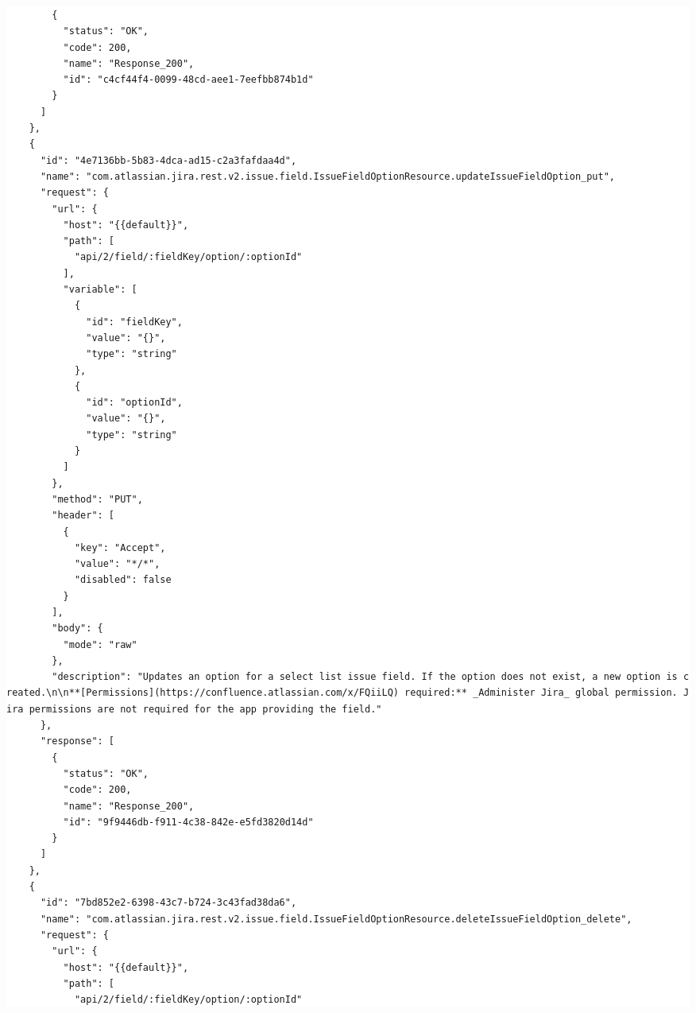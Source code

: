             {
              "status": "OK",
              "code": 200,
              "name": "Response_200",
              "id": "c4cf44f4-0099-48cd-aee1-7eefbb874b1d"
            }
          ]
        },
        {
          "id": "4e7136bb-5b83-4dca-ad15-c2a3fafdaa4d",
          "name": "com.atlassian.jira.rest.v2.issue.field.IssueFieldOptionResource.updateIssueFieldOption_put",
          "request": {
            "url": {
              "host": "{{default}}",
              "path": [
                "api/2/field/:fieldKey/option/:optionId"
              ],
              "variable": [
                {
                  "id": "fieldKey",
                  "value": "{}",
                  "type": "string"
                },
                {
                  "id": "optionId",
                  "value": "{}",
                  "type": "string"
                }
              ]
            },
            "method": "PUT",
            "header": [
              {
                "key": "Accept",
                "value": "*/*",
                "disabled": false
              }
            ],
            "body": {
              "mode": "raw"
            },
            "description": "Updates an option for a select list issue field. If the option does not exist, a new option is created.\n\n**[Permissions](https://confluence.atlassian.com/x/FQiiLQ) required:** _Administer Jira_ global permission. Jira permissions are not required for the app providing the field."
          },
          "response": [
            {
              "status": "OK",
              "code": 200,
              "name": "Response_200",
              "id": "9f9446db-f911-4c38-842e-e5fd3820d14d"
            }
          ]
        },
        {
          "id": "7bd852e2-6398-43c7-b724-3c43fad38da6",
          "name": "com.atlassian.jira.rest.v2.issue.field.IssueFieldOptionResource.deleteIssueFieldOption_delete",
          "request": {
            "url": {
              "host": "{{default}}",
              "path": [
                "api/2/field/:fieldKey/option/:optionId"